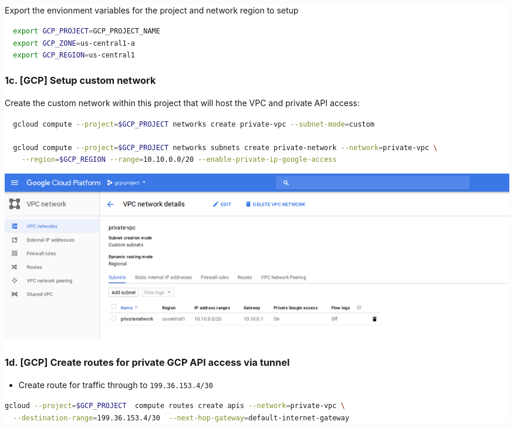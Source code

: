 Export the envionment variables for the project and network region to setup

```bash
  export GCP_PROJECT=GCP_PROJECT_NAME
  export GCP_ZONE=us-central1-a
  export GCP_REGION=us-central1
```

### 1c. [GCP] Setup custom network

Create the custom network within this project that will host the VPC and private API access:

```bash
  gcloud compute --project=$GCP_PROJECT networks create private-vpc --subnet-mode=custom

  gcloud compute --project=$GCP_PROJECT networks subnets create private-network --network=private-vpc \
    --region=$GCP_REGION --range=10.10.0.0/20 --enable-private-ip-google-access
```

![images/gcp-project-network.png](images/gcp-project-network.png)

### 1d. [GCP] Create routes for private GCP API access via tunnel

  - Create route for traffic through to ```199.36.153.4/30```

```bash
gcloud --project=$GCP_PROJECT  compute routes create apis --network=private-vpc \
  --destination-range=199.36.153.4/30  --next-hop-gateway=default-internet-gateway
```
